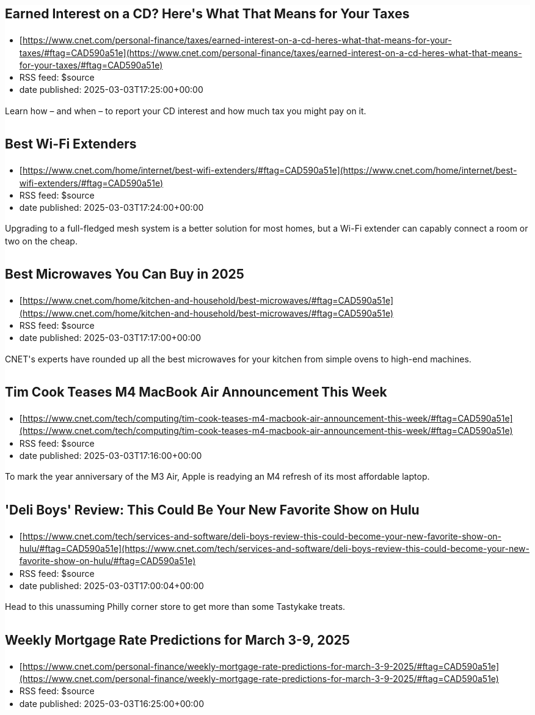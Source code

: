 ## Earned Interest on a CD? Here's What That Means for Your Taxes
 - [https://www.cnet.com/personal-finance/taxes/earned-interest-on-a-cd-heres-what-that-means-for-your-taxes/#ftag=CAD590a51e](https://www.cnet.com/personal-finance/taxes/earned-interest-on-a-cd-heres-what-that-means-for-your-taxes/#ftag=CAD590a51e)
 - RSS feed: $source
 - date published: 2025-03-03T17:25:00+00:00

Learn how – and when – to report your CD interest and how much tax you might pay on it.

## Best Wi-Fi Extenders
 - [https://www.cnet.com/home/internet/best-wifi-extenders/#ftag=CAD590a51e](https://www.cnet.com/home/internet/best-wifi-extenders/#ftag=CAD590a51e)
 - RSS feed: $source
 - date published: 2025-03-03T17:24:00+00:00

Upgrading to a full-fledged mesh system is a better solution for most homes, but a Wi-Fi extender can capably connect a room or two on the cheap.

## Best Microwaves You Can Buy in 2025
 - [https://www.cnet.com/home/kitchen-and-household/best-microwaves/#ftag=CAD590a51e](https://www.cnet.com/home/kitchen-and-household/best-microwaves/#ftag=CAD590a51e)
 - RSS feed: $source
 - date published: 2025-03-03T17:17:00+00:00

CNET's experts have rounded up all the best microwaves for your kitchen from simple ovens to high-end machines.

## Tim Cook Teases M4 MacBook Air Announcement This Week
 - [https://www.cnet.com/tech/computing/tim-cook-teases-m4-macbook-air-announcement-this-week/#ftag=CAD590a51e](https://www.cnet.com/tech/computing/tim-cook-teases-m4-macbook-air-announcement-this-week/#ftag=CAD590a51e)
 - RSS feed: $source
 - date published: 2025-03-03T17:16:00+00:00

To mark the year anniversary of the M3 Air, Apple is readying an M4 refresh of its most affordable laptop.

## 'Deli Boys' Review: This Could Be Your New Favorite Show on Hulu
 - [https://www.cnet.com/tech/services-and-software/deli-boys-review-this-could-become-your-new-favorite-show-on-hulu/#ftag=CAD590a51e](https://www.cnet.com/tech/services-and-software/deli-boys-review-this-could-become-your-new-favorite-show-on-hulu/#ftag=CAD590a51e)
 - RSS feed: $source
 - date published: 2025-03-03T17:00:04+00:00

Head to this unassuming Philly corner store to get more than some Tastykake treats.

## Weekly Mortgage Rate Predictions for March 3-9, 2025
 - [https://www.cnet.com/personal-finance/weekly-mortgage-rate-predictions-for-march-3-9-2025/#ftag=CAD590a51e](https://www.cnet.com/personal-finance/weekly-mortgage-rate-predictions-for-march-3-9-2025/#ftag=CAD590a51e)
 - RSS feed: $source
 - date published: 2025-03-03T16:25:00+00:00
